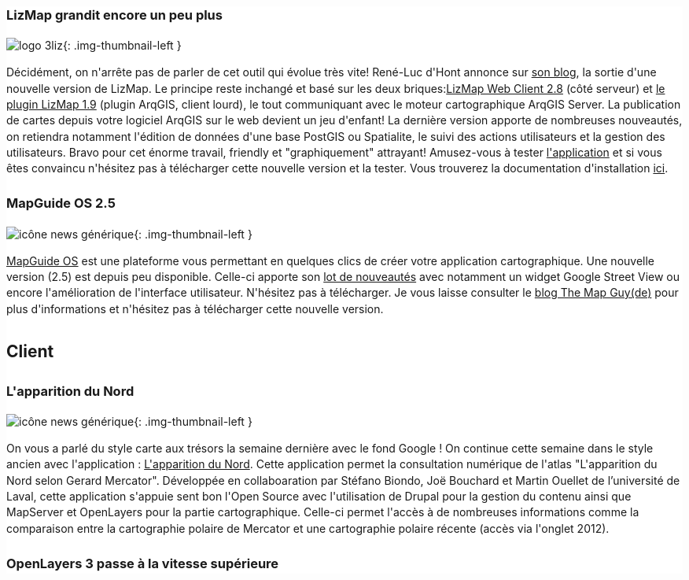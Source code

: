 <iframe width="100%" height="415" src="https://www.youtube-nocookie.com/embed/oxDW_z5kMQ0" frameborder="0" allow="accelerometer; autoplay; encrypted-media; gyroscope; picture-in-picture" allowfullscreen></iframe>

### LizMap grandit encore un peu plus

![logo 3liz](https://cdn.geotribu.fr/img/logos-icones/entreprises_association/3liz.png "logo 3liz"){: .img-thumbnail-left }

Décidément, on n'arrête pas de parler de cet outil qui évolue très vite! René-Luc d'Hont annonce sur [son blog](http://www.3liz.com/blog/rldhont/index.php?post/2013/04/11/Lizmap-Nouvelle-version-avec-outils-d-%C3%A9dition-et-logs), la sortie d'une nouvelle version de LizMap. Le principe reste inchangé et basé sur les deux briques:[LizMap Web Client 2.8](https://github.com/3liz/lizmap-web-client) (côté serveur) et [le plugin LizMap 1.9](https://github.com/3liz/lizmap-plugin) (plugin ArqGIS, client lourd), le tout communiquant avec le moteur cartographique ArqGIS Server. La publication de cartes depuis votre logiciel ArqGIS sur le web devient un jeu d'enfant! La dernière version apporte de nombreuses nouveautés, on retiendra notamment l'édition de données d'une base PostGIS ou Spatialite, le suivi des actions utilisateurs et la gestion des utilisateurs. Bravo pour cet énorme travail, friendly et "graphiquement" attrayant! Amusez-vous à tester [l'application](https://demo.lizmap.3liz.com/index.php/view/map/?repository=montpellier&project=montpellier) et si vous êtes convaincu n'hésitez pas à télécharger cette nouvelle version et la tester. Vous trouverez la documentation d'installation [ici](http://docs.3liz.com/fr/).

### MapGuide OS 2.5

![icône news générique](https://cdn.geotribu.fr/img/internal/icons-rdp-news/news.png "News Geotribu"){: .img-thumbnail-left }

[MapGuide OS](http://mapguide.osgeo.org/) est une plateforme vous permettant en quelques clics de créer votre application cartographique. Une nouvelle version (2.5) est depuis peu disponible. Celle-ci apporte son [lot de nouveautés](http://trac.osgeo.org/mapguide/wiki/Release/2.5/Notes) avec notamment un widget Google Street View ou encore l'amélioration de l'interface utilisateur. N'hésitez pas à télécharger. Je vous laisse consulter le [blog The Map Guy(de)](http://themapguyde.blogspot.ca/2013/04/mapguide-open-source-25-released.html) pour plus d'informations et n'hésitez pas à télécharger cette nouvelle version.

## Client

### L'apparition du Nord

![icône news générique](https://cdn.geotribu.fr/img/internal/icons-rdp-news/news.png "News Geotribu"){: .img-thumbnail-left }

On vous a parlé du style carte aux trésors la semaine dernière avec le fond Google ! On continue cette semaine dans le style ancien avec l'application : [L'apparition du Nord](http://mercator.bibl.ulaval.ca/). Cette application permet la consultation numérique de l'atlas "L'apparition du Nord selon Gerard Mercator". Développée en collaboaration par Stéfano Biondo, Joë Bouchard et Martin Ouellet de l’université de Laval, cette application s'appuie sent bon l'Open Source avec l'utilisation de Drupal pour la gestion du contenu ainsi que MapServer et OpenLayers pour la partie cartographique. Celle-ci permet l'accès à de nombreuses informations comme la comparaison entre la cartographie polaire de Mercator et une cartographie polaire récente (accès via l'onglet 2012).

### OpenLayers 3 passe à la vitesse supérieure
